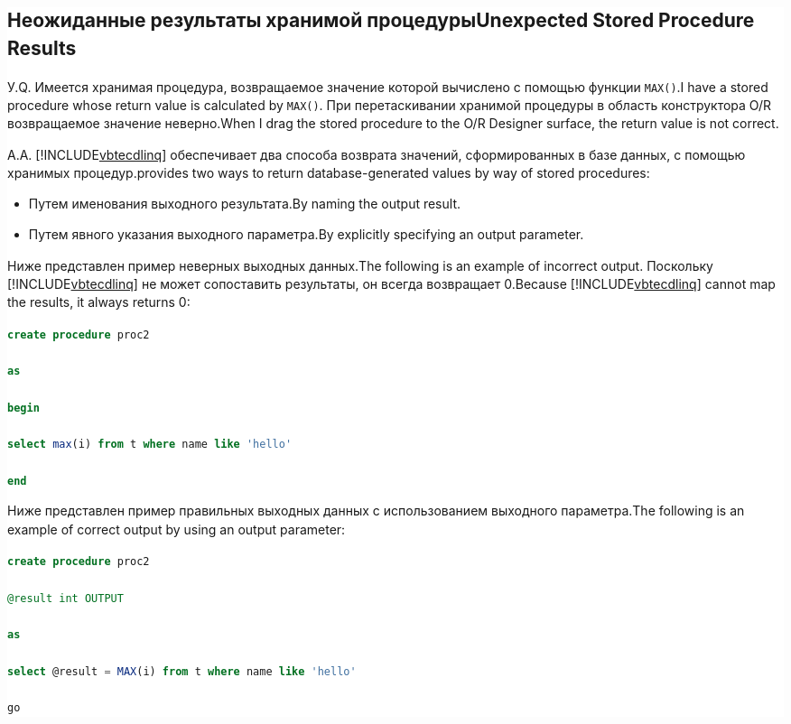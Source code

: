 ## <a name="unexpected-stored-procedure-results"></a><span data-ttu-id="8c242-145">Неожиданные результаты хранимой процедуры</span><span class="sxs-lookup"><span data-stu-id="8c242-145">Unexpected Stored Procedure Results</span></span>

<span data-ttu-id="8c242-146">У.</span><span class="sxs-lookup"><span data-stu-id="8c242-146">Q.</span></span> <span data-ttu-id="8c242-147">Имеется хранимая процедура, возвращаемое значение которой вычислено с помощью функции `MAX()`.</span><span class="sxs-lookup"><span data-stu-id="8c242-147">I have a stored procedure whose return value is calculated by `MAX()`.</span></span> <span data-ttu-id="8c242-148">При перетаскивании хранимой процедуры в область конструктора O/R возвращаемое значение неверно.</span><span class="sxs-lookup"><span data-stu-id="8c242-148">When I drag the stored procedure to the O/R Designer surface, the return value is not correct.</span></span>

<span data-ttu-id="8c242-149">A.</span><span class="sxs-lookup"><span data-stu-id="8c242-149">A.</span></span> [!INCLUDE[vbtecdlinq](../../../../../../includes/vbtecdlinq-md.md)] <span data-ttu-id="8c242-150">обеспечивает два способа возврата значений, сформированных в базе данных, с помощью хранимых процедур.</span><span class="sxs-lookup"><span data-stu-id="8c242-150">provides two ways to return database-generated values by way of stored procedures:</span></span>

- <span data-ttu-id="8c242-151">Путем именования выходного результата.</span><span class="sxs-lookup"><span data-stu-id="8c242-151">By naming the output result.</span></span>

- <span data-ttu-id="8c242-152">Путем явного указания выходного параметра.</span><span class="sxs-lookup"><span data-stu-id="8c242-152">By explicitly specifying an output parameter.</span></span>

<span data-ttu-id="8c242-153">Ниже представлен пример неверных выходных данных.</span><span class="sxs-lookup"><span data-stu-id="8c242-153">The following is an example of incorrect output.</span></span> <span data-ttu-id="8c242-154">Поскольку [!INCLUDE[vbtecdlinq](../../../../../../includes/vbtecdlinq-md.md)] не может сопоставить результаты, он всегда возвращает 0.</span><span class="sxs-lookup"><span data-stu-id="8c242-154">Because [!INCLUDE[vbtecdlinq](../../../../../../includes/vbtecdlinq-md.md)] cannot map the results, it always returns 0:</span></span>

```sql
create procedure proc2

as

begin

select max(i) from t where name like 'hello'

end
```

<span data-ttu-id="8c242-155">Ниже представлен пример правильных выходных данных с использованием выходного параметра.</span><span class="sxs-lookup"><span data-stu-id="8c242-155">The following is an example of correct output by using an output parameter:</span></span>

```sql
create procedure proc2

@result int OUTPUT

as

select @result = MAX(i) from t where name like 'hello'

go
```
